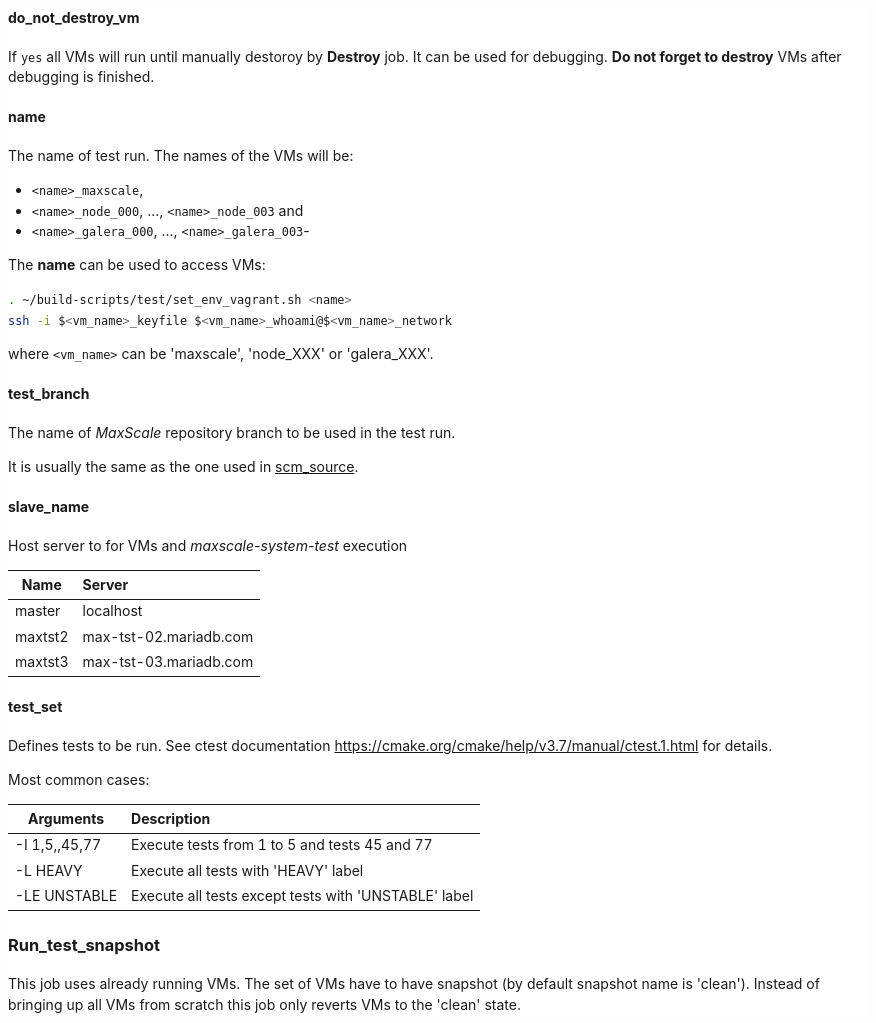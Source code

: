 #### do_not_destroy_vm
If `yes` all VMs will run until manually destoroy by **Destroy** job.
It can be used for debugging. **Do not forget to destroy** VMs after debugging
is finished.

#### name
The name of test run. The names of the VMs will be:

* `<name>_maxscale`,
* `<name>_node_000`, ..., `<name>_node_003` and
* `<name>_galera_000`, ..., `<name>_galera_003`-

The **name** can be used to access VMs:

```bash
. ~/build-scripts/test/set_env_vagrant.sh <name>
ssh -i $<vm_name>_keyfile $<vm_name>_whoami@$<vm_name>_network
```
where `<vm_name>` can be 'maxscale', 'node_XXX' or 'galera_XXX'.

#### test_branch
The name of _MaxScale_ repository branch to be used in the test run.

It is usually the same as the one used in [scm_source](#scm_source).

#### slave_name
Host server to for VMs and _maxscale-system-test_ execution

|Name|Server|
|-------|:---------------------|
|master |localhost|
|maxtst2|max-tst-02.mariadb.com|
|maxtst3|max-tst-03.mariadb.com|

#### test_set
Defines tests to be run. See ctest documentation
https://cmake.org/cmake/help/v3.7/manual/ctest.1.html
for details.

Most common cases:

|Arguments|Description|
|-------------|:--------------------------------------------------|
|-I 1,5,,45,77| Execute tests from 1 to 5 and tests 45 and 77|
|-L HEAVY|Execute all tests with 'HEAVY' label|
|-LE UNSTABLE|Execute all tests except tests with 'UNSTABLE' label|


### Run_test_snapshot

This job uses already running VMs. The set of VMs have to have snapshot
(by default snapshot name is 'clean').
Instead of bringing up all VMs from scratch this job only reverts VMs to
the 'clean' state.
